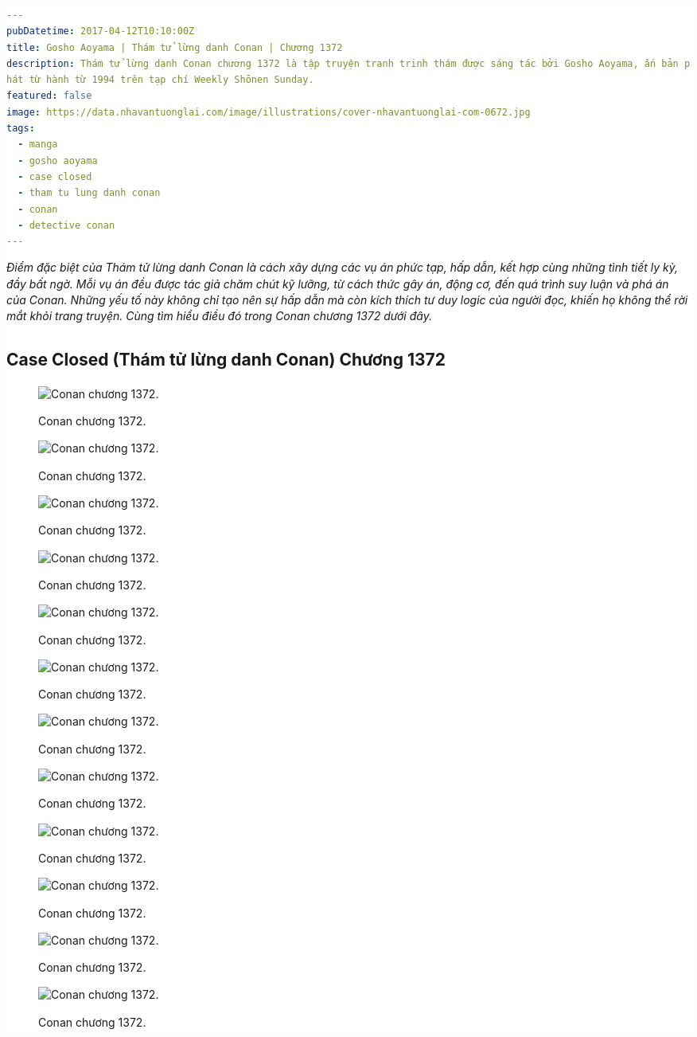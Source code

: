 ```yaml
---
pubDatetime: 2017-04-12T10:10:00Z
title: Gosho Aoyama | Thám tử lừng danh Conan | Chương 1372
description: Thám tử lừng danh Conan chương 1372 là tập truyện tranh trinh thám được sáng tác bởi Gosho Aoyama, ấn bản phát từ hành từ 1994 trên tạp chí Weekly Shōnen Sunday.
featured: false
image: https://data.nhavantuonglai.com/image/illustrations/cover-nhavantuonglai-com-0672.jpg
tags:
  - manga
  - gosho aoyama
  - case closed
  - tham tu lung danh conan
  - conan
  - detective conan
---
```


_Điểm đặc biệt của Thám tử lừng danh Conan là cách xây dựng các vụ án phức tạp, hấp dẫn, kết hợp cùng những tình tiết ly kỳ, đầy bất ngờ. Mỗi vụ án đều được tác giả chăm chút kỹ lưỡng, từ cách thức gây án, động cơ, đến quá trình suy luận và phá án của Conan. Những yếu tố này không chỉ tạo nên sự hấp dẫn mà còn kích thích tư duy logic của người đọc, khiến họ không thể rời mắt khỏi trang truyện. Cùng tìm hiểu điều đó trong Conan chương 1372 dưới đây._

## Case Closed (Thám tử lừng danh Conan) Chương 1372

<figure><img src="https://data.nhavantuonglai.com/image/manga/gosho-aoyama-case-closed-1372-01.jpg" alt="Conan chương 1372." title="Conan chương 1372." height=100% width=100%><figcaption></p>Conan chương 1372.</p></figcaption></figure>

<figure><img src="https://data.nhavantuonglai.com/image/manga/gosho-aoyama-case-closed-1372-02.jpg" alt="Conan chương 1372." title="Conan chương 1372." height=100% width=100%><figcaption></p>Conan chương 1372.</p></figcaption></figure>

<figure><img src="https://data.nhavantuonglai.com/image/manga/gosho-aoyama-case-closed-1372-03.jpg" alt="Conan chương 1372." title="Conan chương 1372." height=100% width=100%><figcaption></p>Conan chương 1372.</p></figcaption></figure>

<figure><img src="https://data.nhavantuonglai.com/image/manga/gosho-aoyama-case-closed-1372-04.jpg" alt="Conan chương 1372." title="Conan chương 1372." height=100% width=100%><figcaption></p>Conan chương 1372.</p></figcaption></figure>

<figure><img src="https://data.nhavantuonglai.com/image/manga/gosho-aoyama-case-closed-1372-05.jpg" alt="Conan chương 1372." title="Conan chương 1372." height=100% width=100%><figcaption></p>Conan chương 1372.</p></figcaption></figure>

<figure><img src="https://data.nhavantuonglai.com/image/manga/gosho-aoyama-case-closed-1372-06.jpg" alt="Conan chương 1372." title="Conan chương 1372." height=100% width=100%><figcaption></p>Conan chương 1372.</p></figcaption></figure>

<figure><img src="https://data.nhavantuonglai.com/image/manga/gosho-aoyama-case-closed-1372-07.jpg" alt="Conan chương 1372." title="Conan chương 1372." height=100% width=100%><figcaption></p>Conan chương 1372.</p></figcaption></figure>

<figure><img src="https://data.nhavantuonglai.com/image/manga/gosho-aoyama-case-closed-1372-08.jpg" alt="Conan chương 1372." title="Conan chương 1372." height=100% width=100%><figcaption></p>Conan chương 1372.</p></figcaption></figure>

<figure><img src="https://data.nhavantuonglai.com/image/manga/gosho-aoyama-case-closed-1372-09.jpg" alt="Conan chương 1372." title="Conan chương 1372." height=100% width=100%><figcaption></p>Conan chương 1372.</p></figcaption></figure>

<figure><img src="https://data.nhavantuonglai.com/image/manga/gosho-aoyama-case-closed-1372-10.jpg" alt="Conan chương 1372." title="Conan chương 1372." height=100% width=100%><figcaption></p>Conan chương 1372.</p></figcaption></figure>

<figure><img src="https://data.nhavantuonglai.com/image/manga/gosho-aoyama-case-closed-1372-11.jpg" alt="Conan chương 1372." title="Conan chương 1372." height=100% width=100%><figcaption></p>Conan chương 1372.</p></figcaption></figure>

<figure><img src="https://data.nhavantuonglai.com/image/manga/gosho-aoyama-case-closed-1372-12.jpg" alt="Conan chương 1372." title="Conan chương 1372." height=100% width=100%><figcaption></p>Conan chương 1372.</p></figcaption></figure>
